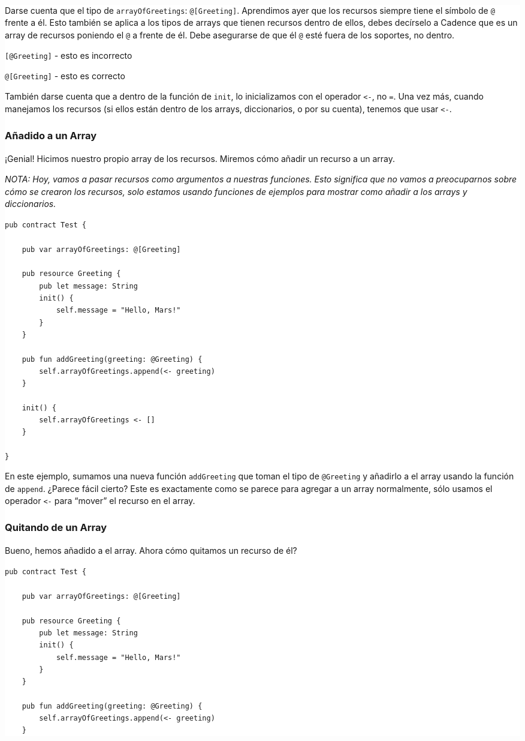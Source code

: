 Darse cuenta que el tipo de `arrayOfGreetings`: `@[Greeting]`. Aprendimos ayer que los recursos siempre tiene el símbolo de `@` frente a él. Esto también se aplica a los tipos de arrays que tienen recursos dentro de ellos, debes decírselo a Cadence que es un array de recursos poniendo el `@` a frente de él. Debe asegurarse de que él `@` esté fuera de los soportes, no dentro. 

`[@Greeting]` - esto es incorrecto

`@[Greeting]` - esto es correcto

También darse cuenta que a dentro de la función de `init`, lo inicializamos con el operador `<-`, no `=`. Una vez más, cuando manejamos los recursos (si ellos están dentro de los arrays, diccionarios, o por su cuenta), tenemos que usar `<-`.

### Añadido a un Array

¡Genial! Hicimos nuestro propio array de los recursos. Miremos cómo añadir un recurso a un array.

*NOTA: Hoy, vamos a pasar recursos como argumentos a nuestras funciones. Esto significa que no vamos a preocuparnos sobre cómo se crearon los recursos, solo estamos usando funciones de ejemplos para mostrar como añadir a los arrays y diccionarios.*

```cadence
pub contract Test {

    pub var arrayOfGreetings: @[Greeting]

    pub resource Greeting {
        pub let message: String
        init() {
            self.message = "Hello, Mars!"
        }
    }

    pub fun addGreeting(greeting: @Greeting) {
        self.arrayOfGreetings.append(<- greeting)
    }

    init() {
        self.arrayOfGreetings <- []
    }

}
```
En este ejemplo, sumamos una nueva función `addGreeting` que toman el tipo de `@Greeting` y añadirlo a el array usando la función de `append`. ¿Parece fácil cierto? Este es exactamente como se parece para agregar a un array normalmente, sólo usamos el operador `<-` para “mover” el recurso en el array. 

### Quitando de un Array

Bueno, hemos añadido a el array. Ahora cómo quitamos un recurso de él?

```cadence
pub contract Test {

    pub var arrayOfGreetings: @[Greeting]

    pub resource Greeting {
        pub let message: String
        init() {
            self.message = "Hello, Mars!"
        }
    }

    pub fun addGreeting(greeting: @Greeting) {
        self.arrayOfGreetings.append(<- greeting)
    }
```